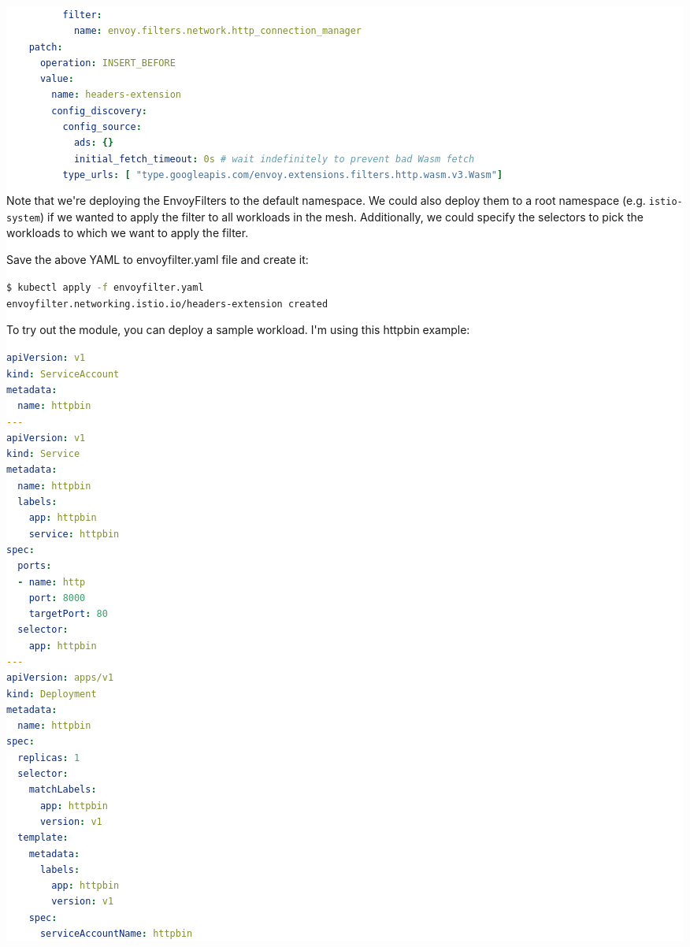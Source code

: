 ```yaml
          filter:
            name: envoy.filters.network.http_connection_manager
    patch:
      operation: INSERT_BEFORE
      value:
        name: headers-extension
        config_discovery:
          config_source:
            ads: {}
            initial_fetch_timeout: 0s # wait indefinitely to prevent bad Wasm fetch
          type_urls: [ "type.googleapis.com/envoy.extensions.filters.http.wasm.v3.Wasm"]
```

Note that we're deploying the EnvoyFilters to the default namespace. We could also deploy them to a root namespace
(e.g. `istio-system`) if we wanted to apply the filter to all workloads in the mesh. Additionally, we could specify the
selectors to pick the workloads to which we want to apply the filter.

Save the above YAML to envoyfilter.yaml file and create it:

```sh
$ kubectl apply -f envoyfilter.yaml
envoyfilter.networking.istio.io/headers-extension created
```

To try out the module, you can deploy a sample workload. I'm using this httpbin example:

```yaml
apiVersion: v1
kind: ServiceAccount
metadata:
  name: httpbin
---
apiVersion: v1
kind: Service
metadata:
  name: httpbin
  labels:
    app: httpbin
    service: httpbin
spec:
  ports:
  - name: http
    port: 8000
    targetPort: 80
  selector:
    app: httpbin
---
apiVersion: apps/v1
kind: Deployment
metadata:
  name: httpbin
spec:
  replicas: 1
  selector:
    matchLabels:
      app: httpbin
      version: v1
  template:
    metadata:
      labels:
        app: httpbin
        version: v1
    spec:
      serviceAccountName: httpbin
```
